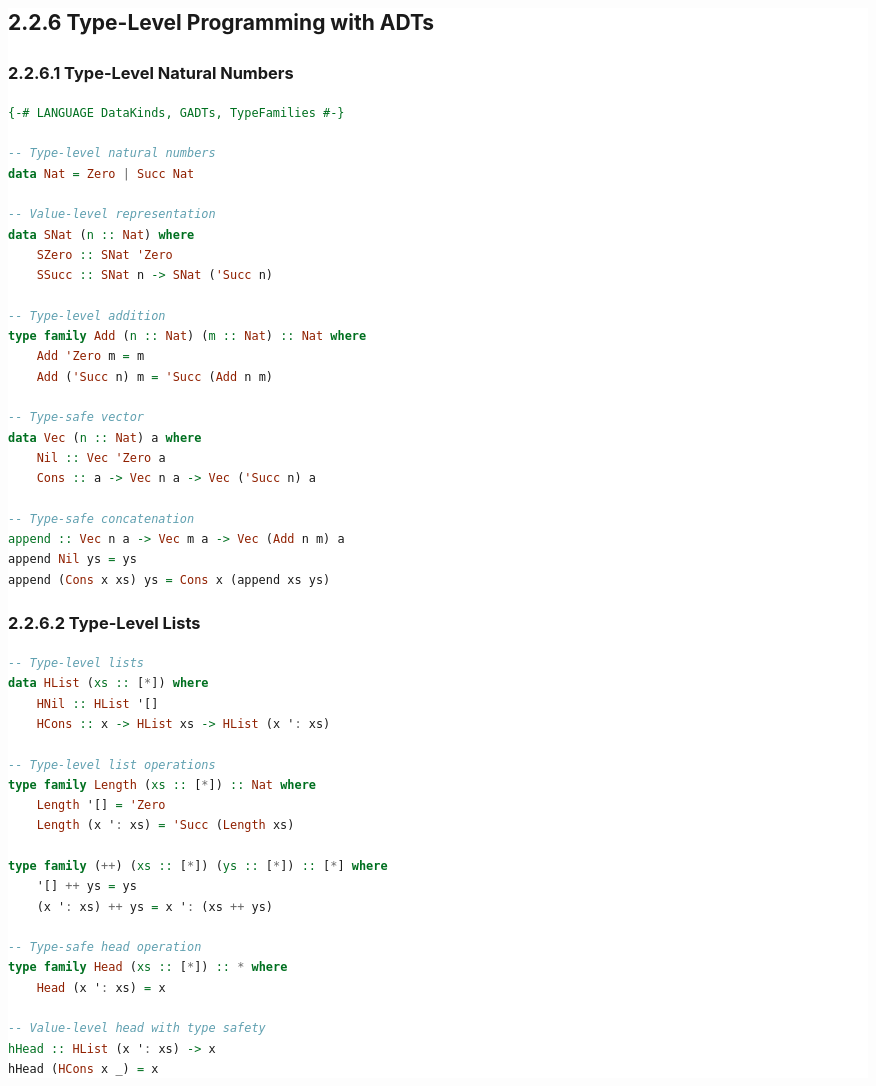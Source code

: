 ## 2.2.6 Type-Level Programming with ADTs

### 2.2.6.1 Type-Level Natural Numbers

```haskell
{-# LANGUAGE DataKinds, GADTs, TypeFamilies #-}

-- Type-level natural numbers
data Nat = Zero | Succ Nat

-- Value-level representation
data SNat (n :: Nat) where
    SZero :: SNat 'Zero
    SSucc :: SNat n -> SNat ('Succ n)

-- Type-level addition
type family Add (n :: Nat) (m :: Nat) :: Nat where
    Add 'Zero m = m
    Add ('Succ n) m = 'Succ (Add n m)

-- Type-safe vector
data Vec (n :: Nat) a where
    Nil :: Vec 'Zero a
    Cons :: a -> Vec n a -> Vec ('Succ n) a

-- Type-safe concatenation
append :: Vec n a -> Vec m a -> Vec (Add n m) a
append Nil ys = ys
append (Cons x xs) ys = Cons x (append xs ys)
```

### 2.2.6.2 Type-Level Lists

```haskell
-- Type-level lists
data HList (xs :: [*]) where
    HNil :: HList '[]
    HCons :: x -> HList xs -> HList (x ': xs)

-- Type-level list operations
type family Length (xs :: [*]) :: Nat where
    Length '[] = 'Zero
    Length (x ': xs) = 'Succ (Length xs)

type family (++) (xs :: [*]) (ys :: [*]) :: [*] where
    '[] ++ ys = ys
    (x ': xs) ++ ys = x ': (xs ++ ys)

-- Type-safe head operation
type family Head (xs :: [*]) :: * where
    Head (x ': xs) = x

-- Value-level head with type safety
hHead :: HList (x ': xs) -> x
hHead (HCons x _) = x
```
